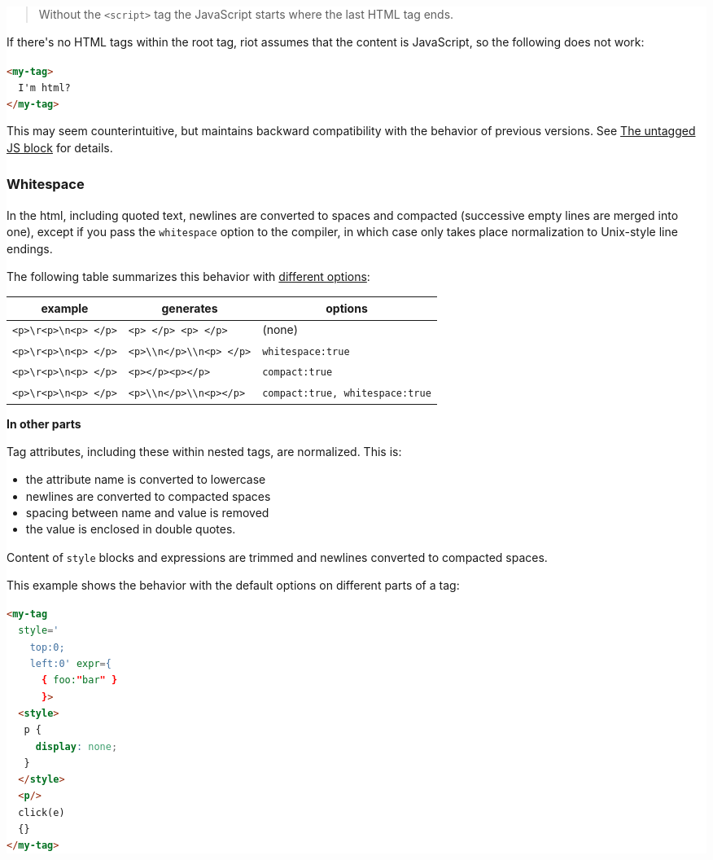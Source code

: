 > Without the `<script>` tag the JavaScript starts where the last HTML tag ends.

If there's no HTML tags within the root tag, riot assumes that the content is JavaScript, so the following does not work:
```html
<my-tag>
  I'm html?
</my-tag>
```

This may seem counterintuitive, but maintains backward compatibility with the behavior of previous versions.
See [The untagged JS block](the-untagged-js-block) for details.


### Whitespace

In the html, including quoted text, newlines are converted to spaces and compacted (successive empty lines are merged into one), except if you pass the `whitespace` option to the compiler, in which case only takes place normalization to Unix-style line endings.

The following table summarizes this behavior with [different options](#compilation-options):

| example | generates | options
| ------- | --------- | -------
| `<p>\r<p>\n<p> </p>` | `<p> </p> <p> </p>`     | (none)
| `<p>\r<p>\n<p> </p>` | `<p>\\n</p>\\n<p> </p>` | `whitespace:true`
| `<p>\r<p>\n<p> </p>` | `<p></p><p></p>`        | `compact:true`
| `<p>\r<p>\n<p> </p>` | `<p>\\n</p>\\n<p></p>`  | `compact:true, whitespace:true`

**In other parts**

Tag attributes, including these within nested tags, are normalized. This is:
* the attribute name is converted to lowercase
* newlines are converted to compacted spaces
* spacing between name and value is removed
* the value is enclosed in double quotes.

Content of `style` blocks and expressions are trimmed and newlines converted to compacted spaces.

This example shows the behavior with the default options on different parts of a tag:
```html
<my-tag
  style='
    top:0;
    left:0' expr={
      { foo:"bar" }
      }>
  <style>
   p {
     display: none;
   }
  </style>
  <p/>
  click(e)
  {}
</my-tag>
```
